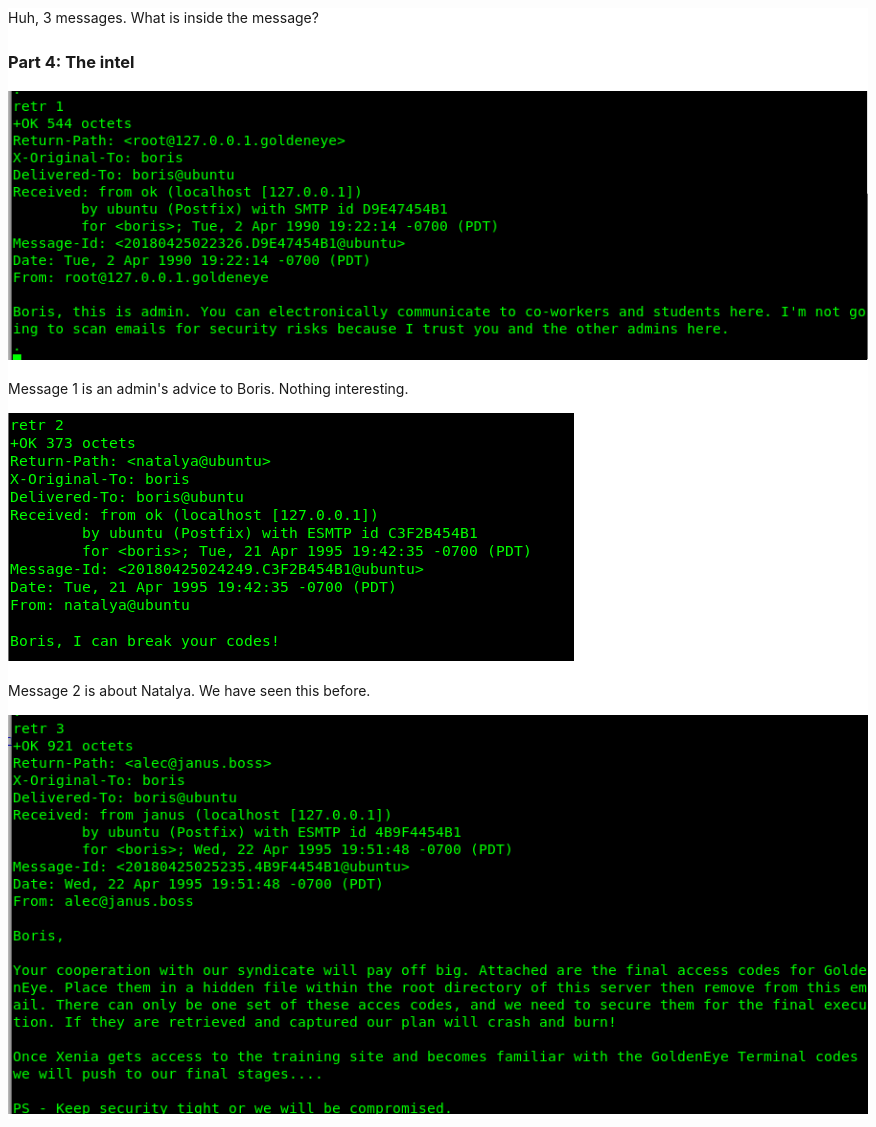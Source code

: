 Huh, 3 messages. What is inside the message?

### Part 4: The intel

![email 1](/assets/images/THM/2020-08-10-goldeneye/13.png)

Message 1 is an admin's advice to Boris. Nothing interesting.

![email 2](/assets/images/THM/2020-08-10-goldeneye/14.png)

Message 2 is about Natalya. We have seen this before.

![email 3](/assets/images/THM/2020-08-10-goldeneye/15.png)
